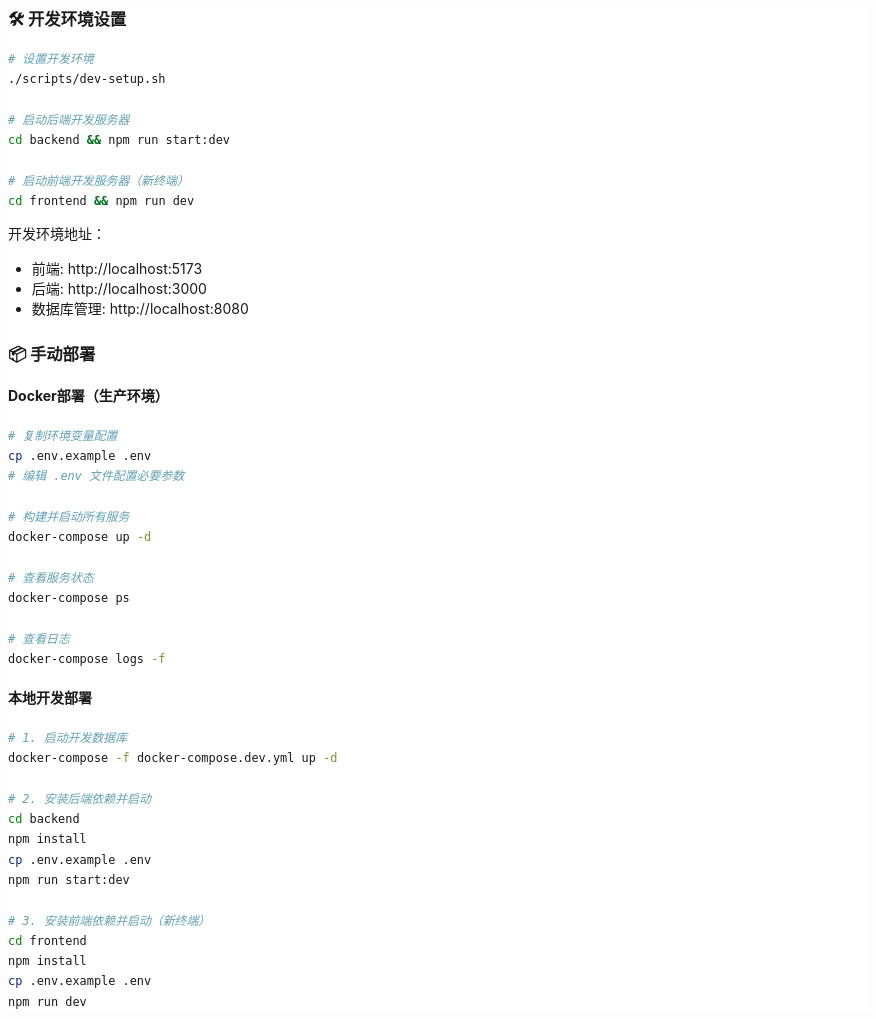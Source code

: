 ### 🛠️ 开发环境设置

```bash
# 设置开发环境
./scripts/dev-setup.sh

# 启动后端开发服务器
cd backend && npm run start:dev

# 启动前端开发服务器（新终端）
cd frontend && npm run dev
```

开发环境地址：
- 前端: http://localhost:5173
- 后端: http://localhost:3000
- 数据库管理: http://localhost:8080

### 📦 手动部署

#### Docker部署（生产环境）
```bash
# 复制环境变量配置
cp .env.example .env
# 编辑 .env 文件配置必要参数

# 构建并启动所有服务
docker-compose up -d

# 查看服务状态
docker-compose ps

# 查看日志
docker-compose logs -f
```

#### 本地开发部署
```bash
# 1. 启动开发数据库
docker-compose -f docker-compose.dev.yml up -d

# 2. 安装后端依赖并启动
cd backend
npm install
cp .env.example .env
npm run start:dev

# 3. 安装前端依赖并启动（新终端）
cd frontend
npm install
cp .env.example .env
npm run dev
```
